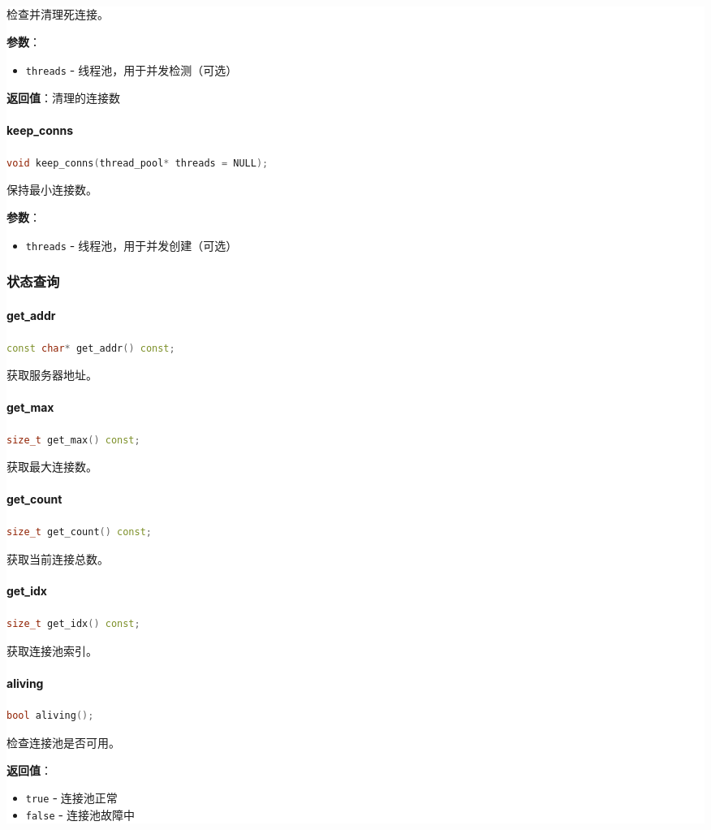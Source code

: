 检查并清理死连接。

**参数**：
- `threads` - 线程池，用于并发检测（可选）

**返回值**：清理的连接数

#### keep_conns

```cpp
void keep_conns(thread_pool* threads = NULL);
```

保持最小连接数。

**参数**：
- `threads` - 线程池，用于并发创建（可选）

### 状态查询

#### get_addr

```cpp
const char* get_addr() const;
```

获取服务器地址。

#### get_max

```cpp
size_t get_max() const;
```

获取最大连接数。

#### get_count

```cpp
size_t get_count() const;
```

获取当前连接总数。

#### get_idx

```cpp
size_t get_idx() const;
```

获取连接池索引。

#### aliving

```cpp
bool aliving();
```

检查连接池是否可用。

**返回值**：
- `true` - 连接池正常
- `false` - 连接池故障中
